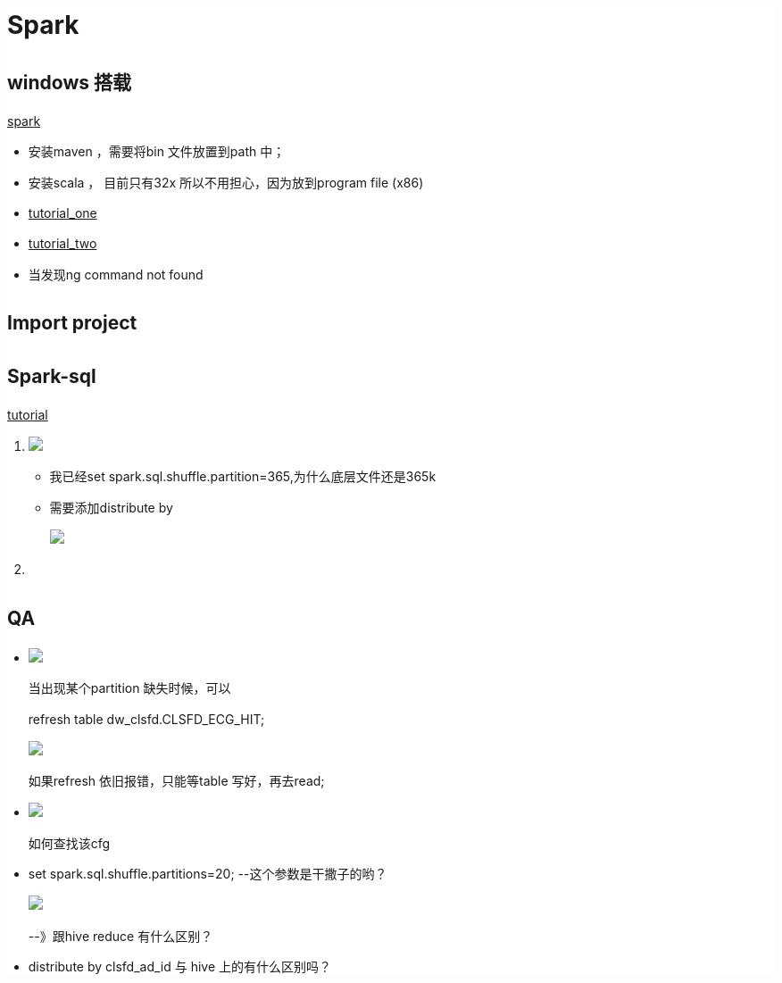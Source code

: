 # Spark

## windows 搭载

<a href='https://blog.csdn.net/do_yourself_go_on/article/details/73129408'>spark</a>

- 安装maven ，需要将bin 文件放置到path 中；
- 安装scala ， 目前只有32x 所以不用担心，因为放到program file (x86)

- <a href='https://blog.csdn.net/do_yourself_go_on/article/details/73129408'>tutorial_one</a>
- <a href='https://blog.csdn.net/zy_zhengyang/article/details/78581283'>tutorial_two</a>
- 当发现ng command not found

## Import project 

## Spark-sql

<a href='https://spark.apache.org/docs/2.2.0/sql-programming-guide.html'>tutorial</a>

1. ![](C:\Users\wenbluo\Desktop\wbluo\spark\sp_29.png)

   - 我已经set spark.sql.shuffle.partition=365,为什么底层文件还是365k

   - 需要添加distribute by 

     ![](C:\Users\wenbluo\Desktop\wbluo\spark\sp_31.png)

     

2. 

## QA

- ![](C:\Users\wenbluo\Desktop\wbluo\spark\sp_3.png)

  当出现某个partition 缺失时候，可以

  refresh table dw_clsfd.CLSFD_ECG_HIT;

  ![](C:\Users\wenbluo\Desktop\wbluo\spark\sp_25.png)

  如果refresh 依旧报错，只能等table 写好，再去read;

- ![](C:\Users\wenbluo\Desktop\wbluo\spark\sp_6.png)

  如何查找该cfg 

- set spark.sql.shuffle.partitions=20;  --这个参数是干撒子的哟？

  ![](C:\Users\wenbluo\Desktop\wbluo\spark\sp_24.png)

  --》跟hive reduce 有什么区别？

- distribute by clsfd_ad_id  与 hive 上的有什么区别吗？
